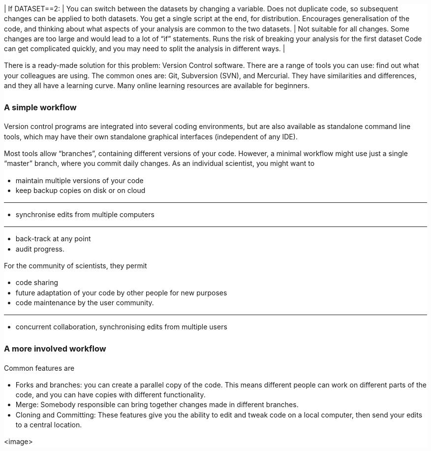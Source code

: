 | If DATASET==2:                    | You can switch between the datasets by changing a variable. Does not duplicate code, so subsequent changes can be applied to both datasets. You get a single script at the end, for distribution. Encourages generalisation of the code, and thinking about what aspects of your analysis are common to the two datasets.  | Not suitable for all changes. Some changes are too large and would lead to a lot of “if” statements. Runs the risk of breaking your analysis for the first dataset Code can get complicated quickly, and you may need to split the analysis in different ways.  |

There is a ready-made solution for this problem: Version Control software. There are a range of tools you can use: find out what your colleagues are using. The common ones are: Git, Subversion (SVN), and Mercurial. They have similarities and differences, and they all have a learning curve. Many online learning resources are available for beginners.

### A simple workflow

Version control programs are integrated into several coding environments, but are also available as standalone command line tools, which may have their own standalone graphical interfaces (independent of any IDE).

Most tools allow “branches”, containing different versions of your code. However, a minimal workflow might use just a single “master” branch, where you commit daily changes. As an individual scientist, you might want to

-   maintain multiple versions of your code
-   keep backup copies on disk or on cloud

***

-   synchronise edits from multiple computers

***

-   back-track at any point
-   audit progress.

For the community of scientists, they permit

-   code sharing
-   future adaptation of your code by other people for new purposes
-   code maintenance by the user community.

***

-   concurrent collaboration, synchronising edits from multiple users

### A more involved workflow

Common features are

-   Forks and branches: you can create a parallel copy of the code. This means different people can work on different parts of the code, and you can have copies with different functionality.
-   Merge: Somebody responsible can bring together changes made in different branches.
-   Cloning and Committing: These features give you the ability to edit and tweak code on a local computer, then send your edits to a central location.

\<image\>
